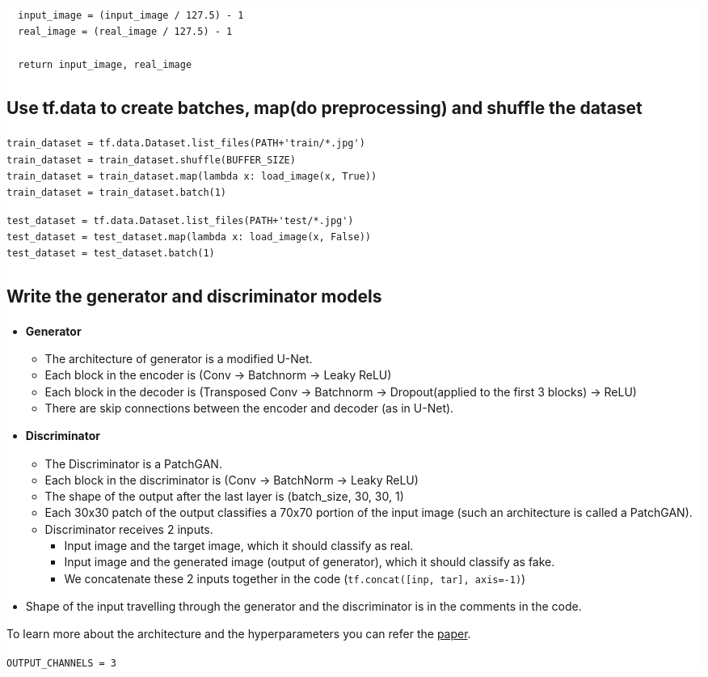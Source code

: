 ```
  input_image = (input_image / 127.5) - 1
  real_image = (real_image / 127.5) - 1

  return input_image, real_image
```

## Use tf.data to create batches, map(do preprocessing) and shuffle the dataset


```
train_dataset = tf.data.Dataset.list_files(PATH+'train/*.jpg')
train_dataset = train_dataset.shuffle(BUFFER_SIZE)
train_dataset = train_dataset.map(lambda x: load_image(x, True))
train_dataset = train_dataset.batch(1)
```


```
test_dataset = tf.data.Dataset.list_files(PATH+'test/*.jpg')
test_dataset = test_dataset.map(lambda x: load_image(x, False))
test_dataset = test_dataset.batch(1)
```

## Write the generator and discriminator models

* **Generator** 
  * The architecture of generator is a modified U-Net.
  * Each block in the encoder is (Conv -> Batchnorm -> Leaky ReLU)
  * Each block in the decoder is (Transposed Conv -> Batchnorm -> Dropout(applied to the first 3 blocks) -> ReLU)
  * There are skip connections between the encoder and decoder (as in U-Net).
  
* **Discriminator**
  * The Discriminator is a PatchGAN.
  * Each block in the discriminator is (Conv -> BatchNorm -> Leaky ReLU)
  * The shape of the output after the last layer is (batch_size, 30, 30, 1)
  * Each 30x30 patch of the output classifies a 70x70 portion of the input image (such an architecture is called a PatchGAN).
  * Discriminator receives 2 inputs.
    * Input image and the target image, which it should classify as real.
    * Input image and the generated image (output of generator), which it should classify as fake. 
    * We concatenate these 2 inputs together in the code (`tf.concat([inp, tar], axis=-1)`)

* Shape of the input travelling through the generator and the discriminator is in the comments in the code.

To learn more about the architecture and the hyperparameters you can refer the [paper](https://arxiv.org/abs/1611.07004).
    


```
OUTPUT_CHANNELS = 3
```
